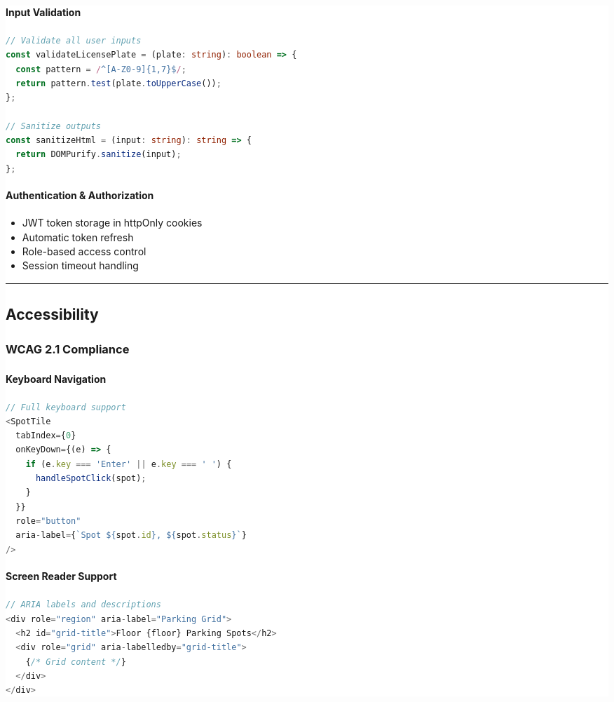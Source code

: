 #### Input Validation
```typescript
// Validate all user inputs
const validateLicensePlate = (plate: string): boolean => {
  const pattern = /^[A-Z0-9]{1,7}$/;
  return pattern.test(plate.toUpperCase());
};

// Sanitize outputs
const sanitizeHtml = (input: string): string => {
  return DOMPurify.sanitize(input);
};
```

#### Authentication & Authorization
- JWT token storage in httpOnly cookies
- Automatic token refresh
- Role-based access control
- Session timeout handling

---

## Accessibility

### WCAG 2.1 Compliance

#### Keyboard Navigation
```typescript
// Full keyboard support
<SpotTile
  tabIndex={0}
  onKeyDown={(e) => {
    if (e.key === 'Enter' || e.key === ' ') {
      handleSpotClick(spot);
    }
  }}
  role="button"
  aria-label={`Spot ${spot.id}, ${spot.status}`}
/>
```

#### Screen Reader Support
```typescript
// ARIA labels and descriptions
<div role="region" aria-label="Parking Grid">
  <h2 id="grid-title">Floor {floor} Parking Spots</h2>
  <div role="grid" aria-labelledby="grid-title">
    {/* Grid content */}
  </div>
</div>
```
